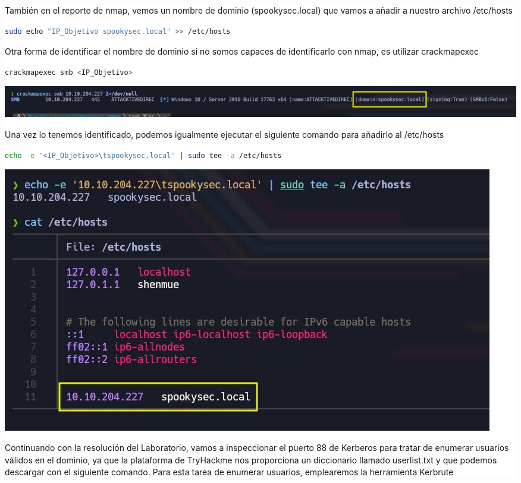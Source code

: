   También en el reporte de nmap, vemos un nombre de dominio (spookysec.local) que vamos a añadir a nuestro archivo /etc/hosts

  ```bash
  sudo echo "IP_Objetivo spookysec.local" >> /etc/hosts
  ```
  Otra forma de identificar el nombre de dominio si no somos capaces de identificarlo con nmap, es utilizar crackmapexec

```bash
crackmapexec smb <IP_Objetivo> 
```

![Imagen03](3.jpeg)


Una vez lo tenemos identificado, podemos igualmente ejecutar el siguiente comando para añadirlo al /etc/hosts

```bash
echo -e '<IP_Objetivo>\tspookysec.local' | sudo tee -a /etc/hosts
```

![Imagen04](4.jpeg)


Continuando con la resolución del Laboratorio, vamos a inspeccionar el puerto 88 de Kerberos para tratar de enumerar usuarios válidos en el dominio, ya que la plataforma de TryHackme nos proporciona un diccionario llamado userlist.txt y que podemos descargar con el siguiente comando. Para esta tarea de enumerar usuarios, emplearemos la herramienta Kerbrute
